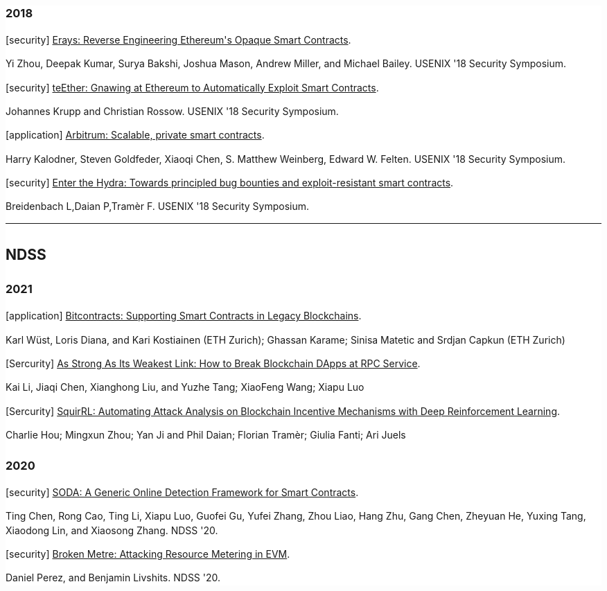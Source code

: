 ### 2018 

[security] [Erays: Reverse Engineering Ethereum's Opaque Smart Contracts](https://www.usenix.org/system/files/conference/usenixsecurity18/sec18-zhou.pdf).
 
Yi Zhou, Deepak Kumar, Surya Bakshi, Joshua Mason, Andrew Miller, and Michael Bailey. USENIX '18 Security Symposium.

[security] [teEther: Gnawing at Ethereum to Automatically Exploit Smart Contracts](https://www.usenix.org/system/files/conference/usenixsecurity18/sec18-krupp.pdf).
 
Johannes Krupp and Christian Rossow. USENIX '18 Security Symposium.

[application] [Arbitrum: Scalable, private smart contracts](https://www.usenix.org/system/files/conference/usenixsecurity18/sec18-kalodner.pdf).
 
Harry Kalodner, Steven Goldfeder, Xiaoqi Chen, S. Matthew Weinberg, Edward W. Felten. USENIX '18 Security Symposium.

[security] [Enter the Hydra: Towards principled bug bounties and exploit-resistant smart contracts](https://eprint.iacr.org/2017/1090.pdf).
 
Breidenbach L,Daian P,Tramèr F. USENIX '18 Security Symposium.

---

## NDSS

### 2021

[application] [Bitcontracts: Supporting Smart Contracts in Legacy Blockchains]().
 
Karl Wüst, Loris Diana, and Kari Kostiainen (ETH Zurich); Ghassan Karame; Sinisa Matetic and Srdjan Capkun (ETH Zurich)

[Sercurity] [As Strong As Its Weakest Link: How to Break Blockchain DApps at RPC Service](https://www.ndss-symposium.org/wp-content/uploads/ndss2021_3C-1_23108_paper.pdf).
 
Kai Li, Jiaqi Chen, Xianghong Liu, and Yuzhe Tang; XiaoFeng Wang; Xiapu Luo

[Sercurity] [SquirRL: Automating Attack Analysis on Blockchain Incentive Mechanisms with Deep Reinforcement Learning](https://arxiv.org/abs/1912.01798).
 
Charlie Hou; Mingxun Zhou; Yan Ji and Phil Daian; Florian Tramèr; Giulia Fanti; Ari Juels

### 2020

[security] [SODA: A Generic Online Detection Framework for Smart Contracts](https://www.ndss-symposium.org/wp-content/uploads/2020/02/24449-paper.pdf).
 
Ting Chen, Rong Cao, Ting Li, Xiapu Luo, Guofei Gu, Yufei Zhang, Zhou Liao, Hang Zhu, Gang Chen, Zheyuan He, Yuxing Tang, Xiaodong Lin, and Xiaosong Zhang. NDSS '20.

[security] [Broken Metre: Attacking Resource Metering in EVM](https://arxiv.org/pdf/1909.07220.pdf).
 
Daniel Perez, and Benjamin Livshits. NDSS '20.
